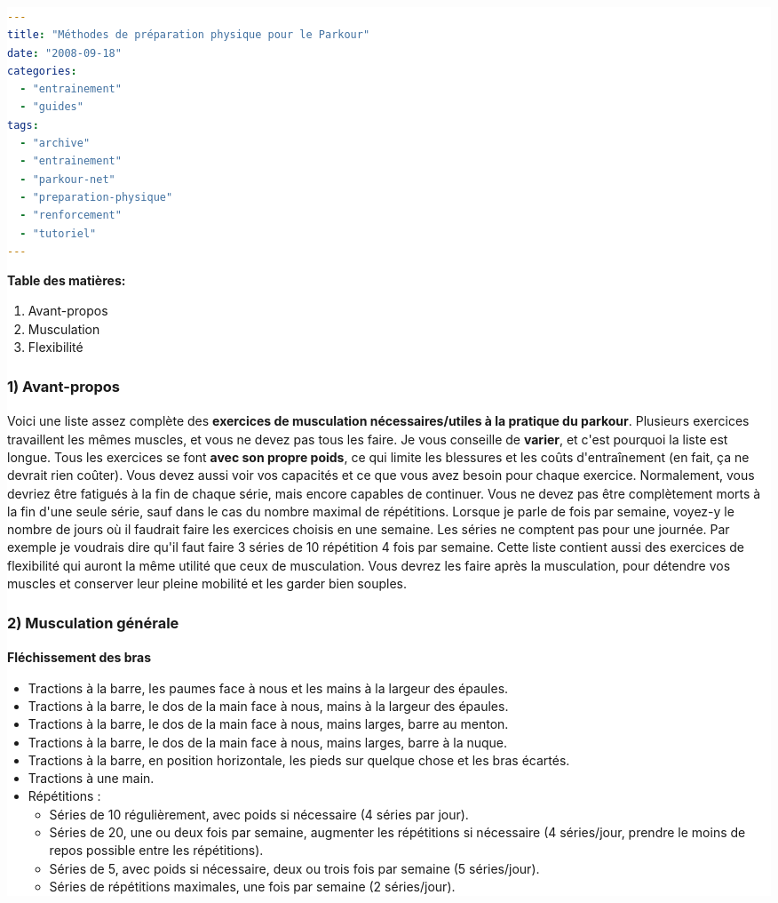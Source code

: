 ```yaml
---
title: "Méthodes de préparation physique pour le Parkour"
date: "2008-09-18"
categories: 
  - "entrainement"
  - "guides"
tags: 
  - "archive"
  - "entrainement"
  - "parkour-net"
  - "preparation-physique"
  - "renforcement"
  - "tutoriel"
---
```


**Table des matières:**

1. Avant-propos
2. Musculation
3. Flexibilité

### 1) Avant-propos

Voici une liste assez complète des **exercices de musculation nécessaires/utiles à la pratique du parkour**. Plusieurs exercices travaillent les mêmes muscles, et vous ne devez pas tous les faire. Je vous conseille de **varier**, et c'est pourquoi la liste est longue. Tous les exercices se font **avec son propre poids**, ce qui limite les blessures et les coûts d'entraînement (en fait, ça ne devrait rien coûter). Vous devez aussi voir vos capacités et ce que vous avez besoin pour chaque exercice. Normalement, vous devriez être fatigués à la fin de chaque série, mais encore capables de continuer. Vous ne devez pas être complètement morts à la fin d'une seule série, sauf dans le cas du nombre maximal de répétitions. Lorsque je parle de fois par semaine, voyez-y le nombre de jours où il faudrait faire les exercices choisis en une semaine. Les séries ne comptent pas pour une journée. Par exemple je voudrais dire qu'il faut faire 3 séries de 10 répétition 4 fois par semaine. Cette liste contient aussi des exercices de flexibilité qui auront la même utilité que ceux de musculation. Vous devrez les faire après la musculation, pour détendre vos muscles et conserver leur pleine mobilité et les garder bien souples.

### 2) Musculation générale

**Fléchissement des bras**

- Tractions à la barre, les paumes face à nous et les mains à la largeur des épaules.
- Tractions à la barre, le dos de la main face à nous, mains à la largeur des épaules.
- Tractions à la barre, le dos de la main face à nous, mains larges, barre au menton.
- Tractions à la barre, le dos de la main face à nous, mains larges, barre à la nuque.
- Tractions à la barre, en position horizontale, les pieds sur quelque chose et les bras écartés.
- Tractions à une main.
- Répétitions :
    - Séries de 10 régulièrement, avec poids si nécessaire (4 séries par jour).
    - Séries de 20, une ou deux fois par semaine, augmenter les répétitions si nécessaire (4 séries/jour, prendre le moins de repos possible entre les répétitions).
    - Séries de 5, avec poids si nécessaire, deux ou trois fois par semaine (5 séries/jour).
    - Séries de répétitions maximales, une fois par semaine (2 séries/jour).
